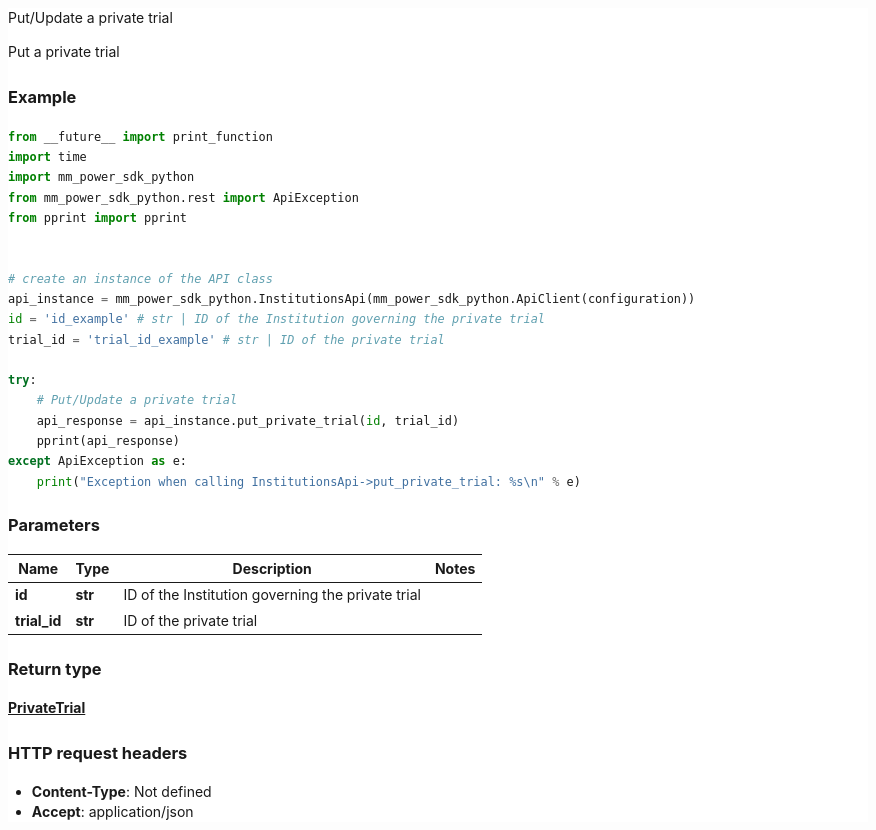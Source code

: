 Put/Update a private trial

Put a private trial

### Example
```python
from __future__ import print_function
import time
import mm_power_sdk_python
from mm_power_sdk_python.rest import ApiException
from pprint import pprint


# create an instance of the API class
api_instance = mm_power_sdk_python.InstitutionsApi(mm_power_sdk_python.ApiClient(configuration))
id = 'id_example' # str | ID of the Institution governing the private trial
trial_id = 'trial_id_example' # str | ID of the private trial

try:
    # Put/Update a private trial
    api_response = api_instance.put_private_trial(id, trial_id)
    pprint(api_response)
except ApiException as e:
    print("Exception when calling InstitutionsApi->put_private_trial: %s\n" % e)
```

### Parameters

Name | Type | Description  | Notes
------------- | ------------- | ------------- | -------------
 **id** | **str**| ID of the Institution governing the private trial | 
 **trial_id** | **str**| ID of the private trial | 

### Return type

[**PrivateTrial**](PrivateTrial.md)





### HTTP request headers

 - **Content-Type**: Not defined
 - **Accept**: application/json

 

